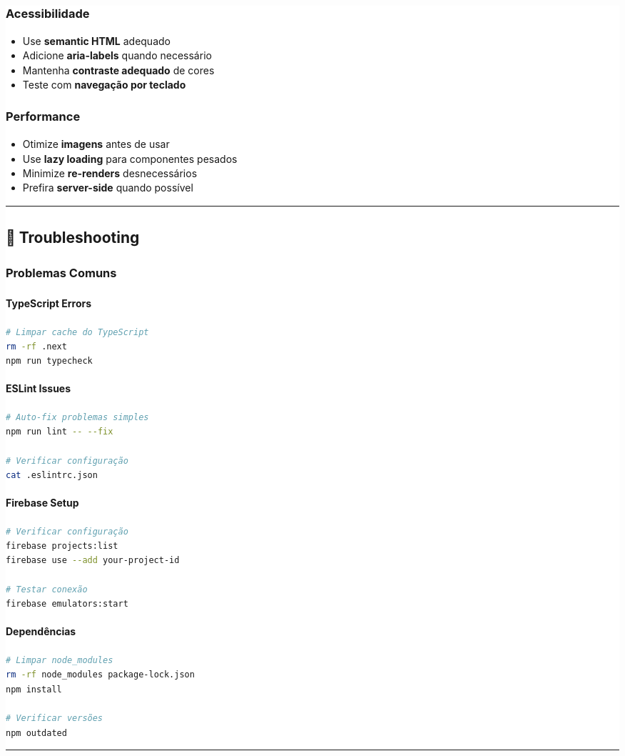 ### **Acessibilidade**
- Use **semantic HTML** adequado
- Adicione **aria-labels** quando necessário
- Mantenha **contraste adequado** de cores
- Teste com **navegação por teclado**

### **Performance**
- Otimize **imagens** antes de usar
- Use **lazy loading** para componentes pesados
- Minimize **re-renders** desnecessários
- Prefira **server-side** quando possível

---

## 🚨 Troubleshooting

### **Problemas Comuns**

#### **TypeScript Errors**
```bash
# Limpar cache do TypeScript
rm -rf .next
npm run typecheck
```

#### **ESLint Issues**
```bash
# Auto-fix problemas simples
npm run lint -- --fix

# Verificar configuração
cat .eslintrc.json
```

#### **Firebase Setup**
```bash
# Verificar configuração
firebase projects:list
firebase use --add your-project-id

# Testar conexão
firebase emulators:start
```

#### **Dependências**
```bash
# Limpar node_modules
rm -rf node_modules package-lock.json
npm install

# Verificar versões
npm outdated
```

---